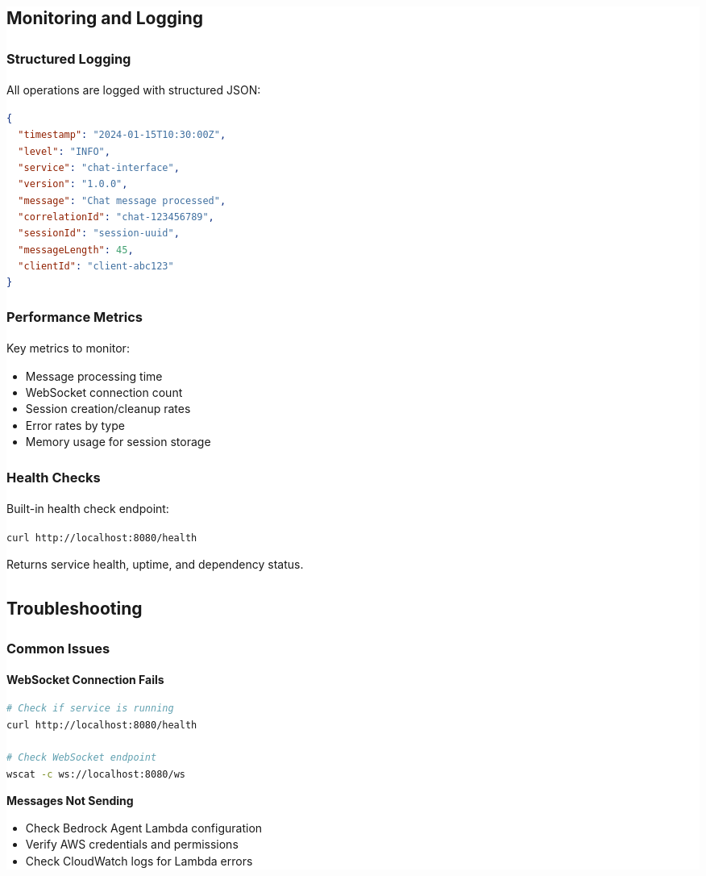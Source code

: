 ## Monitoring and Logging

### Structured Logging

All operations are logged with structured JSON:

```json
{
  "timestamp": "2024-01-15T10:30:00Z",
  "level": "INFO",
  "service": "chat-interface",
  "version": "1.0.0",
  "message": "Chat message processed",
  "correlationId": "chat-123456789",
  "sessionId": "session-uuid",
  "messageLength": 45,
  "clientId": "client-abc123"
}
```

### Performance Metrics

Key metrics to monitor:
- Message processing time
- WebSocket connection count
- Session creation/cleanup rates
- Error rates by type
- Memory usage for session storage

### Health Checks

Built-in health check endpoint:
```bash
curl http://localhost:8080/health
```

Returns service health, uptime, and dependency status.

## Troubleshooting

### Common Issues

**WebSocket Connection Fails**
```bash
# Check if service is running
curl http://localhost:8080/health

# Check WebSocket endpoint
wscat -c ws://localhost:8080/ws
```

**Messages Not Sending**
- Check Bedrock Agent Lambda configuration
- Verify AWS credentials and permissions
- Check CloudWatch logs for Lambda errors
